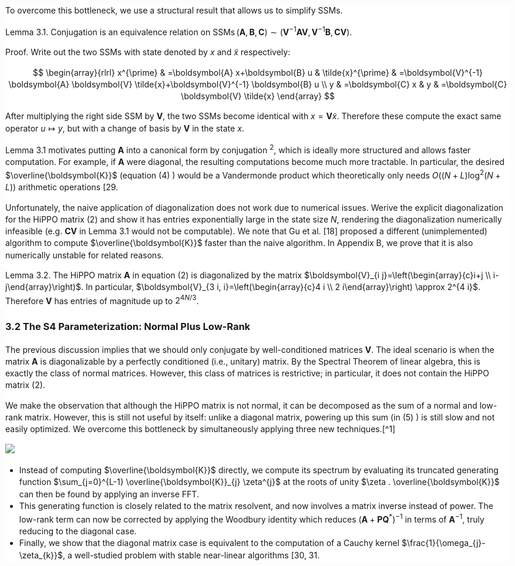 To overcome this bottleneck, we use a structural result that allows us to simplify SSMs.

Lemma 3.1. Conjugation is an equivalence relation on $\operatorname{SSMs}(\boldsymbol{A}, \boldsymbol{B}, \boldsymbol{C}) \sim\left(\boldsymbol{V}^{-1} \boldsymbol{A} \boldsymbol{V}, \boldsymbol{V}^{-1} \boldsymbol{B}, \boldsymbol{C V}\right)$.

Proof. Write out the two SSMs with state denoted by $x$ and $\tilde{x}$ respectively:

$$
\begin{array}{rlrl}
x^{\prime} & =\boldsymbol{A} x+\boldsymbol{B} u & \tilde{x}^{\prime} & =\boldsymbol{V}^{-1} \boldsymbol{A} \boldsymbol{V} \tilde{x}+\boldsymbol{V}^{-1} \boldsymbol{B} u \\
y & =\boldsymbol{C} x & y & =\boldsymbol{C} \boldsymbol{V} \tilde{x}
\end{array}
$$

After multiplying the right side SSM by $\boldsymbol{V}$, the two SSMs become identical with $x=\boldsymbol{V} \tilde{x}$. Therefore these compute the exact same operator $u \mapsto y$, but with a change of basis by $\boldsymbol{V}$ in the state $x$.

Lemma 3.1 motivates putting $\boldsymbol{A}$ into a canonical form by conjugation ${ }^{2}$, which is ideally more structured and allows faster computation. For example, if $\boldsymbol{A}$ were diagonal, the resulting computations become much more tractable. In particular, the desired $\overline{\boldsymbol{K}}$ (equation (4) ) would be a Vandermonde product which theoretically only needs $O\left((N+L) \log ^{2}(N+L)\right)$ arithmetic operations [29.

Unfortunately, the naive application of diagonalization does not work due to numerical issues. Werive the explicit diagonalization for the HiPPO matrix (2) and show it has entries exponentially large in the state size $N$, rendering the diagonalization numerically infeasible (e.g. $\boldsymbol{C V}$ in Lemma 3.1 would not be computable). We note that Gu et al. [18] proposed a different (unimplemented) algorithm to compute $\overline{\boldsymbol{K}}$ faster than the naive algorithm. In Appendix B, we prove that it is also numerically unstable for related reasons.

Lemma 3.2. The HiPPO matrix $\boldsymbol{A}$ in equation (2) is diagonalized by the matrix $\boldsymbol{V}_{i j}=\left(\begin{array}{c}i+j \\ i-j\end{array}\right)$. In particular, $\boldsymbol{V}_{3 i, i}=\left(\begin{array}{c}4 i \\ 2 i\end{array}\right) \approx 2^{4 i}$. Therefore $\boldsymbol{V}$ has entries of magnitude up to $2^{4 N / 3}$.

### 3.2 The S4 Parameterization: Normal Plus Low-Rank

The previous discussion implies that we should only conjugate by well-conditioned matrices $\boldsymbol{V}$. The ideal scenario is when the matrix $\boldsymbol{A}$ is diagonalizable by a perfectly conditioned (i.e., unitary) matrix. By the Spectral Theorem of linear algebra, this is exactly the class of normal matrices. However, this class of matrices is restrictive; in particular, it does not contain the HiPPO matrix (2).

We make the observation that although the HiPPO matrix is not normal, it can be decomposed as the sum of a normal and low-rank matrix. However, this is still not useful by itself: unlike a diagonal matrix, powering up this sum (in (5) ) is still slow and not easily optimized. We overcome this bottleneck by simultaneously applying three new techniques.[^1]

![](https://cdn.mathpix.com/cropped/2024_01_04_3efadcb2fc54820760cbg-06.jpg?height=457&width=1658&top_left_y=251&top_left_x=232)

- Instead of computing $\overline{\boldsymbol{K}}$ directly, we compute its spectrum by evaluating its truncated generating function $\sum_{j=0}^{L-1} \overline{\boldsymbol{K}}_{j} \zeta^{j}$ at the roots of unity $\zeta . \overline{\boldsymbol{K}}$ can then be found by applying an inverse FFT.
- This generating function is closely related to the matrix resolvent, and now involves a matrix inverse instead of power. The low-rank term can now be corrected by applying the Woodbury identity which reduces $\left(\boldsymbol{A}+\boldsymbol{P} \boldsymbol{Q}^{*}\right)^{-1}$ in terms of $\boldsymbol{A}^{-1}$, truly reducing to the diagonal case.
- Finally, we show that the diagonal matrix case is equivalent to the computation of a Cauchy kernel $\frac{1}{\omega_{j}-\zeta_{k}}$, a well-studied problem with stable near-linear algorithms [30, 31.


[^0]: Code is publicly available at https://github.com/HazyResearch/state-spaces.